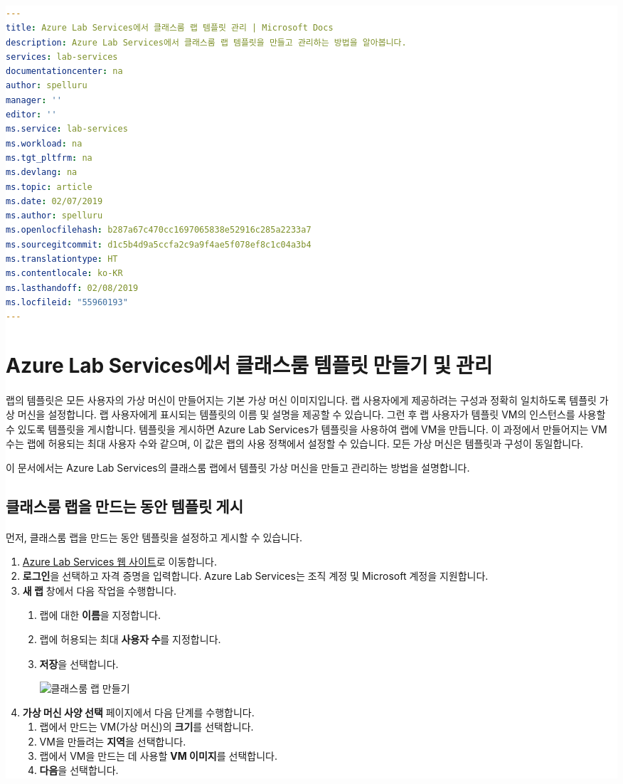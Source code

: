 ```yaml
---
title: Azure Lab Services에서 클래스룸 랩 템플릿 관리 | Microsoft Docs
description: Azure Lab Services에서 클래스룸 랩 템플릿을 만들고 관리하는 방법을 알아봅니다.
services: lab-services
documentationcenter: na
author: spelluru
manager: ''
editor: ''
ms.service: lab-services
ms.workload: na
ms.tgt_pltfrm: na
ms.devlang: na
ms.topic: article
ms.date: 02/07/2019
ms.author: spelluru
ms.openlocfilehash: b287a67c470cc1697065838e52916c285a2233a7
ms.sourcegitcommit: d1c5b4d9a5ccfa2c9a9f4ae5f078ef8c1c04a3b4
ms.translationtype: HT
ms.contentlocale: ko-KR
ms.lasthandoff: 02/08/2019
ms.locfileid: "55960193"
---
```

# <a name="create-and-manage-a-classroom-template-in-azure-lab-services"></a>Azure Lab Services에서 클래스룸 템플릿 만들기 및 관리
랩의 템플릿은 모든 사용자의 가상 머신이 만들어지는 기본 가상 머신 이미지입니다. 랩 사용자에게 제공하려는 구성과 정확히 일치하도록 템플릿 가상 머신을 설정합니다. 랩 사용자에게 표시되는 템플릿의 이름 및 설명을 제공할 수 있습니다. 그런 후 랩 사용자가 템플릿 VM의 인스턴스를 사용할 수 있도록 템플릿을 게시합니다. 템플릿을 게시하면 Azure Lab Services가 템플릿을 사용하여 랩에 VM을 만듭니다. 이 과정에서 만들어지는 VM 수는 랩에 허용되는 최대 사용자 수와 같으며, 이 값은 랩의 사용 정책에서 설정할 수 있습니다. 모든 가상 머신은 템플릿과 구성이 동일합니다.

이 문서에서는 Azure Lab Services의 클래스룸 랩에서 템플릿 가상 머신을 만들고 관리하는 방법을 설명합니다. 

## <a name="publish-a-template-while-creating-a-classroom-lab"></a>클래스룸 랩을 만드는 동안 템플릿 게시
먼저, 클래스룸 랩을 만드는 동안 템플릿을 설정하고 게시할 수 있습니다.

1. [Azure Lab Services 웹 사이트](https://labs.azure.com)로 이동합니다. 
2. **로그인**을 선택하고 자격 증명을 입력합니다. Azure Lab Services는 조직 계정 및 Microsoft 계정을 지원합니다. 
3. **새 랩** 창에서 다음 작업을 수행합니다. 
    1. 랩에 대한 **이름**을 지정합니다. 
    2. 랩에 허용되는 최대 **사용자 수**를 지정합니다. 
    6. **저장**을 선택합니다.

        ![클래스룸 랩 만들기](../media/tutorial-setup-classroom-lab/new-lab-window.png)
4. **가상 머신 사양 선택** 페이지에서 다음 단계를 수행합니다.
    1. 랩에서 만드는 VM(가상 머신)의 **크기**를 선택합니다. 
    2. VM을 만들려는 **지역**을 선택합니다. 
    3. 랩에서 VM을 만드는 데 사용할 **VM 이미지**를 선택합니다. 
    4. **다음**을 선택합니다.
